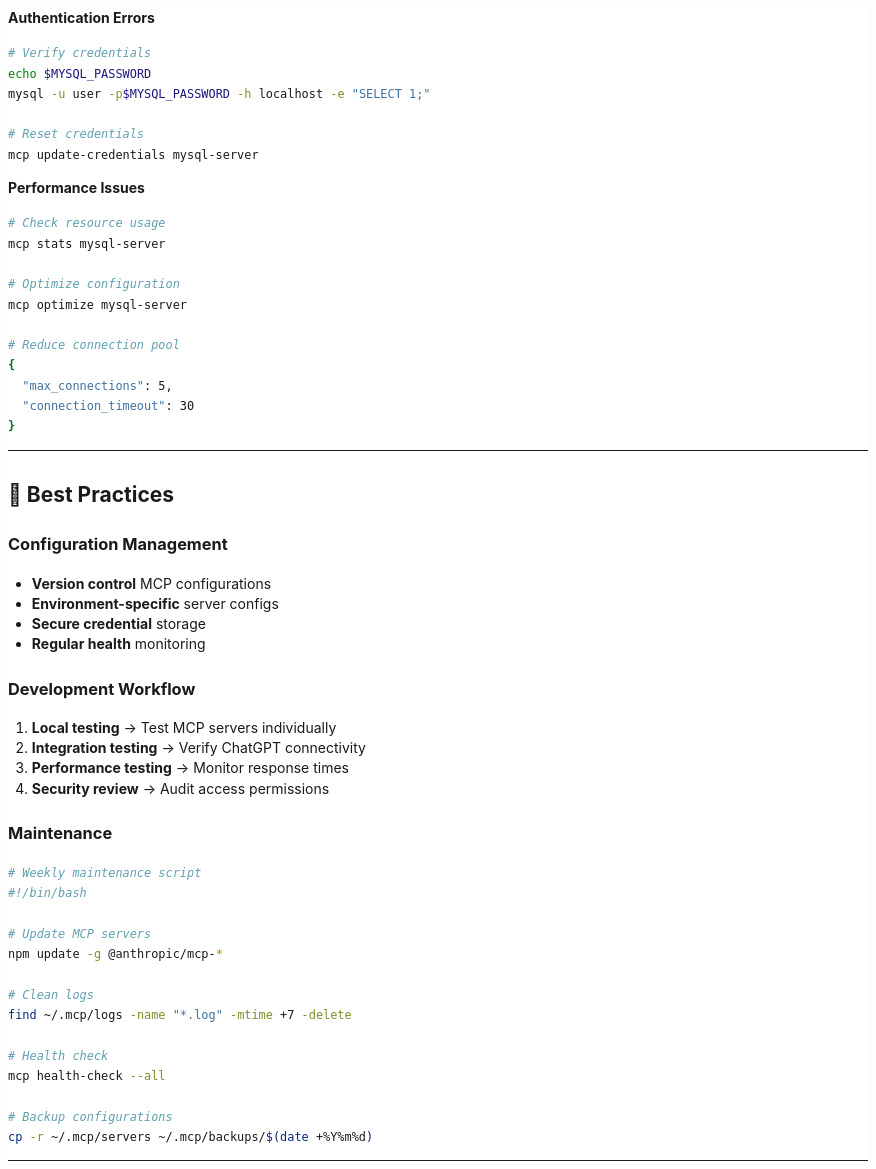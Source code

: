 **Authentication Errors**
```bash
# Verify credentials
echo $MYSQL_PASSWORD
mysql -u user -p$MYSQL_PASSWORD -h localhost -e "SELECT 1;"

# Reset credentials
mcp update-credentials mysql-server
```

**Performance Issues**
```bash
# Check resource usage
mcp stats mysql-server

# Optimize configuration
mcp optimize mysql-server

# Reduce connection pool
{
  "max_connections": 5,
  "connection_timeout": 30
}
```

---

## 🔄 **Best Practices**

### Configuration Management
- **Version control** MCP configurations
- **Environment-specific** server configs
- **Secure credential** storage
- **Regular health** monitoring

### Development Workflow
1. **Local testing** → Test MCP servers individually
2. **Integration testing** → Verify ChatGPT connectivity  
3. **Performance testing** → Monitor response times
4. **Security review** → Audit access permissions

### Maintenance
```bash
# Weekly maintenance script
#!/bin/bash

# Update MCP servers
npm update -g @anthropic/mcp-*

# Clean logs
find ~/.mcp/logs -name "*.log" -mtime +7 -delete

# Health check
mcp health-check --all

# Backup configurations
cp -r ~/.mcp/servers ~/.mcp/backups/$(date +%Y%m%d)
```

---